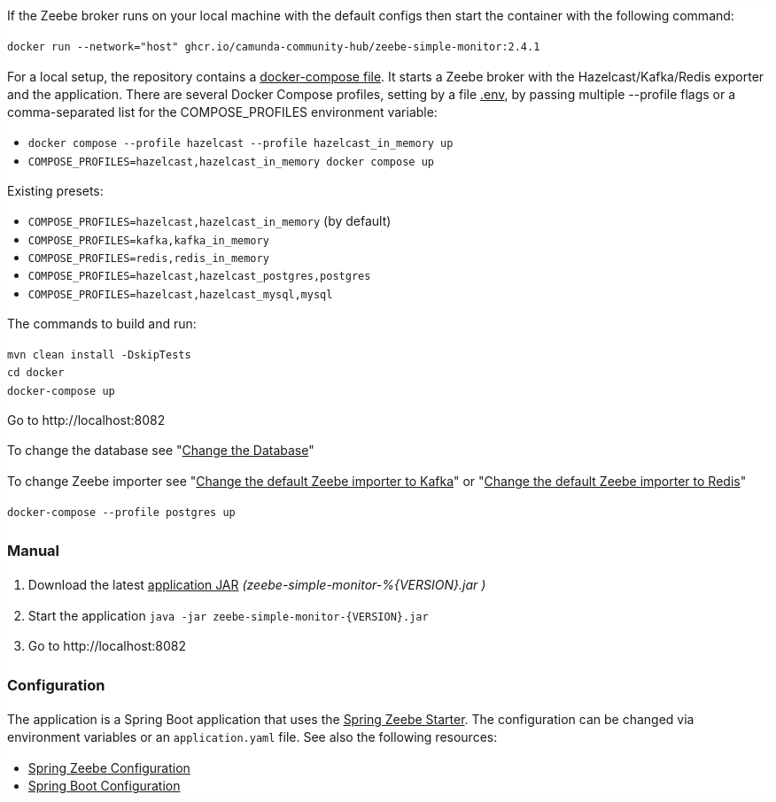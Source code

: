 
If the Zeebe broker runs on your local machine with the default configs then start the container with the following command:  

```
docker run --network="host" ghcr.io/camunda-community-hub/zeebe-simple-monitor:2.4.1
```

For a local setup, the repository contains a [docker-compose file](docker/docker-compose.yml). It starts a Zeebe broker with the Hazelcast/Kafka/Redis exporter and the application. 
There are several Docker Compose profiles, setting by a file [.env](docker/.env), by passing multiple --profile flags or a comma-separated list for the COMPOSE_PROFILES environment variable:
* ```docker compose --profile hazelcast --profile hazelcast_in_memory up```
* ```COMPOSE_PROFILES=hazelcast,hazelcast_in_memory docker compose up```

Existing presets:
* ```COMPOSE_PROFILES=hazelcast,hazelcast_in_memory``` (by default)
* ```COMPOSE_PROFILES=kafka,kafka_in_memory```
* ```COMPOSE_PROFILES=redis,redis_in_memory```
* ```COMPOSE_PROFILES=hazelcast,hazelcast_postgres,postgres```
* ```COMPOSE_PROFILES=hazelcast,hazelcast_mysql,mysql```

The commands to build and run:
```
mvn clean install -DskipTests
cd docker
docker-compose up
```

Go to http://localhost:8082

To change the database see "[Change the Database](#change-the-database)"

To change Zeebe importer see "[Change the default Zeebe importer to Kafka](#change-the-default-zeebe-importer-to-kafka)"
or "[Change the default Zeebe importer to Redis](#change-the-default-zeebe-importer-to-redis)"

```
docker-compose --profile postgres up
```

### Manual

1. Download the latest [application JAR](https://github.com/zeebe-io/zeebe-simple-monitor/releases) _(zeebe-simple-monitor-%{VERSION}.jar
)_

1. Start the application
	`java -jar zeebe-simple-monitor-{VERSION}.jar`

1. Go to http://localhost:8082

### Configuration

The application is a Spring Boot application that uses the [Spring Zeebe Starter](https://github.com/zeebe-io/spring-zeebe). The configuration can be changed via environment variables or an `application.yaml` file. See also the following resources:
* [Spring Zeebe Configuration](https://github.com/zeebe-io/spring-zeebe#configuring-zeebe-connection)
* [Spring Boot Configuration](https://docs.spring.io/spring-boot/docs/current/reference/html/spring-boot-features.html#boot-features-external-config)
